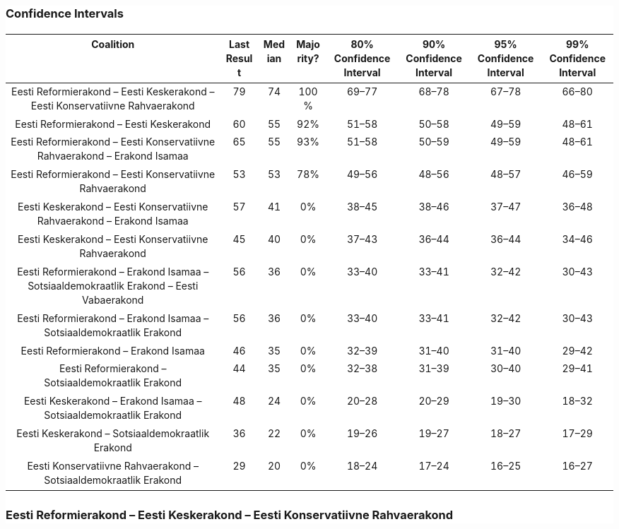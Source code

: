 ### Confidence Intervals

| Coalition | Last Result | Median | Majority? | 80% Confidence Interval | 90% Confidence Interval | 95% Confidence Interval | 99% Confidence Interval |
|:---------:|:-----------:|:------:|:---------:|:-----------------------:|:-----------------------:|:-----------------------:|:-----------------------:|
| Eesti Reformierakond – Eesti Keskerakond – Eesti Konservatiivne Rahvaerakond | 79 | 74 | 100% | 69–77 | 68–78 | 67–78 | 66–80 |
| Eesti Reformierakond – Eesti Keskerakond | 60 | 55 | 92% | 51–58 | 50–58 | 49–59 | 48–61 |
| Eesti Reformierakond – Eesti Konservatiivne Rahvaerakond – Erakond Isamaa | 65 | 55 | 93% | 51–58 | 50–59 | 49–59 | 48–61 |
| Eesti Reformierakond – Eesti Konservatiivne Rahvaerakond | 53 | 53 | 78% | 49–56 | 48–56 | 48–57 | 46–59 |
| Eesti Keskerakond – Eesti Konservatiivne Rahvaerakond – Erakond Isamaa | 57 | 41 | 0% | 38–45 | 38–46 | 37–47 | 36–48 |
| Eesti Keskerakond – Eesti Konservatiivne Rahvaerakond | 45 | 40 | 0% | 37–43 | 36–44 | 36–44 | 34–46 |
| Eesti Reformierakond – Erakond Isamaa – Sotsiaaldemokraatlik Erakond – Eesti Vabaerakond | 56 | 36 | 0% | 33–40 | 33–41 | 32–42 | 30–43 |
| Eesti Reformierakond – Erakond Isamaa – Sotsiaaldemokraatlik Erakond | 56 | 36 | 0% | 33–40 | 33–41 | 32–42 | 30–43 |
| Eesti Reformierakond – Erakond Isamaa | 46 | 35 | 0% | 32–39 | 31–40 | 31–40 | 29–42 |
| Eesti Reformierakond – Sotsiaaldemokraatlik Erakond | 44 | 35 | 0% | 32–38 | 31–39 | 30–40 | 29–41 |
| Eesti Keskerakond – Erakond Isamaa – Sotsiaaldemokraatlik Erakond | 48 | 24 | 0% | 20–28 | 20–29 | 19–30 | 18–32 |
| Eesti Keskerakond – Sotsiaaldemokraatlik Erakond | 36 | 22 | 0% | 19–26 | 19–27 | 18–27 | 17–29 |
| Eesti Konservatiivne Rahvaerakond – Sotsiaaldemokraatlik Erakond | 29 | 20 | 0% | 18–24 | 17–24 | 16–25 | 16–27 |

### Eesti Reformierakond – Eesti Keskerakond – Eesti Konservatiivne Rahvaerakond

